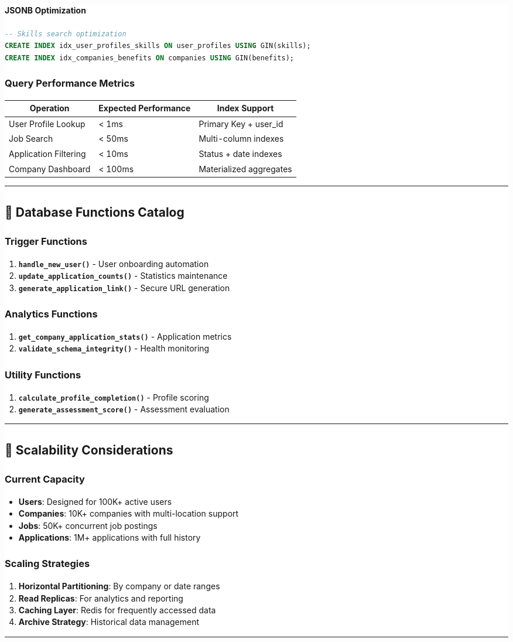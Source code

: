 #### **JSONB Optimization**
```sql
-- Skills search optimization
CREATE INDEX idx_user_profiles_skills ON user_profiles USING GIN(skills);
CREATE INDEX idx_companies_benefits ON companies USING GIN(benefits);
```

### **Query Performance Metrics**

| Operation | Expected Performance | Index Support |
|-----------|---------------------|---------------|
| User Profile Lookup | < 1ms | Primary Key + user_id |
| Job Search | < 50ms | Multi-column indexes |
| Application Filtering | < 10ms | Status + date indexes |
| Company Dashboard | < 100ms | Materialized aggregates |

---

## 🔧 **Database Functions Catalog**

### **Trigger Functions**
1. **`handle_new_user()`** - User onboarding automation
2. **`update_application_counts()`** - Statistics maintenance
3. **`generate_application_link()`** - Secure URL generation

### **Analytics Functions**
1. **`get_company_application_stats()`** - Application metrics
2. **`validate_schema_integrity()`** - Health monitoring

### **Utility Functions**
1. **`calculate_profile_completion()`** - Profile scoring
2. **`generate_assessment_score()`** - Assessment evaluation

---

## 🚀 **Scalability Considerations**

### **Current Capacity**
- **Users**: Designed for 100K+ active users
- **Companies**: 10K+ companies with multi-location support
- **Jobs**: 50K+ concurrent job postings
- **Applications**: 1M+ applications with full history

### **Scaling Strategies**
1. **Horizontal Partitioning**: By company or date ranges
2. **Read Replicas**: For analytics and reporting
3. **Caching Layer**: Redis for frequently accessed data
4. **Archive Strategy**: Historical data management

---